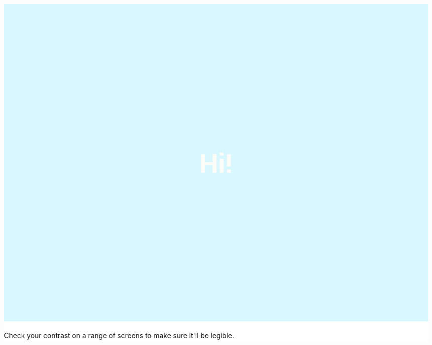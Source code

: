 ![](/images/speaker-slides-check-contrast.png) 

Check your contrast on a range of screens to make sure it'll be legible. 
